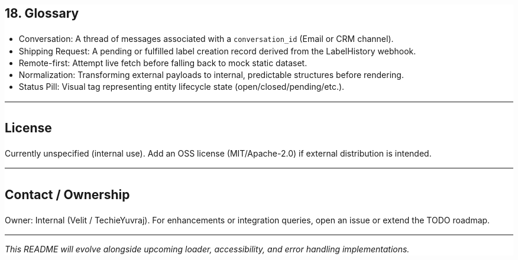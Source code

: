 ## 18. Glossary
- Conversation: A thread of messages associated with a `conversation_id` (Email or CRM channel).
- Shipping Request: A pending or fulfilled label creation record derived from the LabelHistory webhook.
- Remote-first: Attempt live fetch before falling back to mock static dataset.
- Normalization: Transforming external payloads to internal, predictable structures before rendering.
- Status Pill: Visual tag representing entity lifecycle state (open/closed/pending/etc.).

---
## License
Currently unspecified (internal use). Add an OSS license (MIT/Apache-2.0) if external distribution is intended.

---
## Contact / Ownership
Owner: Internal (Velit / TechieYuvraj). For enhancements or integration queries, open an issue or extend the TODO roadmap.

---
*This README will evolve alongside upcoming loader, accessibility, and error handling implementations.*
